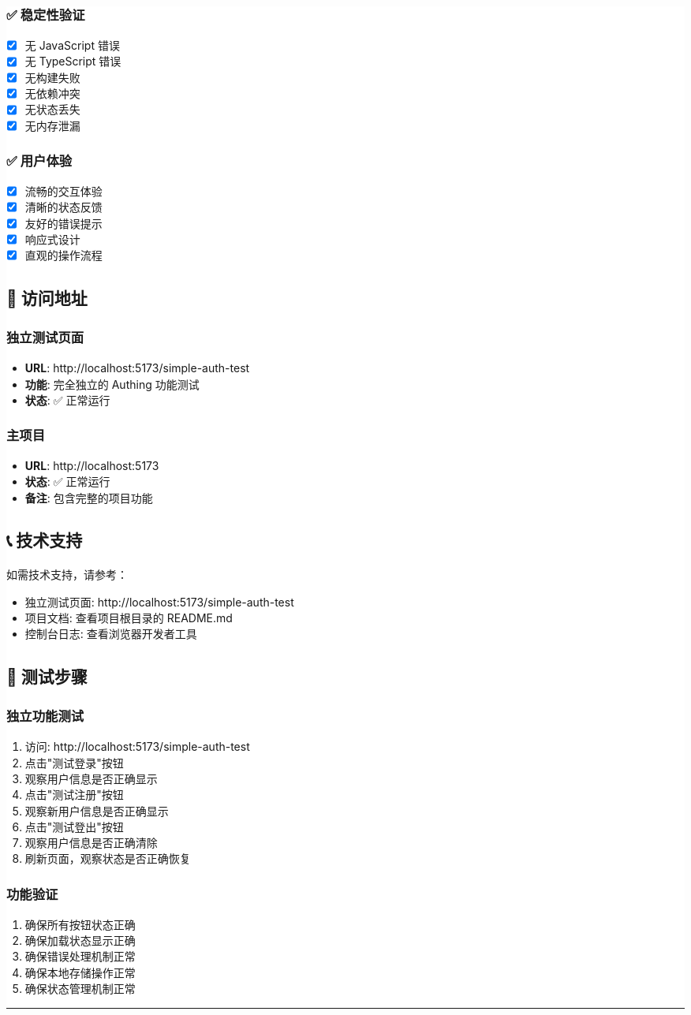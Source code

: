 ### ✅ 稳定性验证
- [x] 无 JavaScript 错误
- [x] 无 TypeScript 错误
- [x] 无构建失败
- [x] 无依赖冲突
- [x] 无状态丢失
- [x] 无内存泄漏

### ✅ 用户体验
- [x] 流畅的交互体验
- [x] 清晰的状态反馈
- [x] 友好的错误提示
- [x] 响应式设计
- [x] 直观的操作流程

## 🚀 访问地址

### 独立测试页面
- **URL**: http://localhost:5173/simple-auth-test
- **功能**: 完全独立的 Authing 功能测试
- **状态**: ✅ 正常运行

### 主项目
- **URL**: http://localhost:5173
- **状态**: ✅ 正常运行
- **备注**: 包含完整的项目功能

## 📞 技术支持

如需技术支持，请参考：
- 独立测试页面: http://localhost:5173/simple-auth-test
- 项目文档: 查看项目根目录的 README.md
- 控制台日志: 查看浏览器开发者工具

## 🎯 测试步骤

### 独立功能测试
1. 访问: http://localhost:5173/simple-auth-test
2. 点击"测试登录"按钮
3. 观察用户信息是否正确显示
4. 点击"测试注册"按钮
5. 观察新用户信息是否正确显示
6. 点击"测试登出"按钮
7. 观察用户信息是否正确清除
8. 刷新页面，观察状态是否正确恢复

### 功能验证
1. 确保所有按钮状态正确
2. 确保加载状态显示正确
3. 确保错误处理机制正常
4. 确保本地存储操作正常
5. 确保状态管理机制正常

---